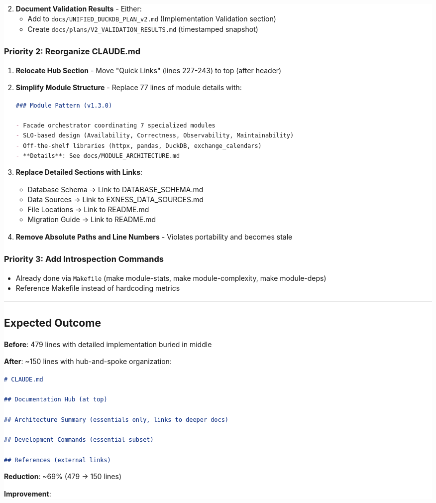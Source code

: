 2. **Document Validation Results** - Either:
   - Add to `docs/UNIFIED_DUCKDB_PLAN_v2.md` (Implementation Validation section)
   - Create `docs/plans/V2_VALIDATION_RESULTS.md` (timestamped snapshot)

### Priority 2: Reorganize CLAUDE.md

1. **Relocate Hub Section** - Move "Quick Links" (lines 227-243) to top (after header)

2. **Simplify Module Structure** - Replace 77 lines of module details with:

   ```markdown
   ### Module Pattern (v1.3.0)

   - Facade orchestrator coordinating 7 specialized modules
   - SLO-based design (Availability, Correctness, Observability, Maintainability)
   - Off-the-shelf libraries (httpx, pandas, DuckDB, exchange_calendars)
   - **Details**: See docs/MODULE_ARCHITECTURE.md
   ```

3. **Replace Detailed Sections with Links**:
   - Database Schema → Link to DATABASE_SCHEMA.md
   - Data Sources → Link to EXNESS_DATA_SOURCES.md
   - File Locations → Link to README.md
   - Migration Guide → Link to README.md

4. **Remove Absolute Paths and Line Numbers** - Violates portability and becomes stale

### Priority 3: Add Introspection Commands

- Already done via `Makefile` (make module-stats, make module-complexity, make module-deps)
- Reference Makefile instead of hardcoding metrics

---

## Expected Outcome

**Before**: 479 lines with detailed implementation buried in middle

**After**: ~150 lines with hub-and-spoke organization:

```markdown
# CLAUDE.md

## Documentation Hub (at top)

## Architecture Summary (essentials only, links to deeper docs)

## Development Commands (essential subset)

## References (external links)
```

**Reduction**: ~69% (479 → 150 lines)

**Improvement**:
